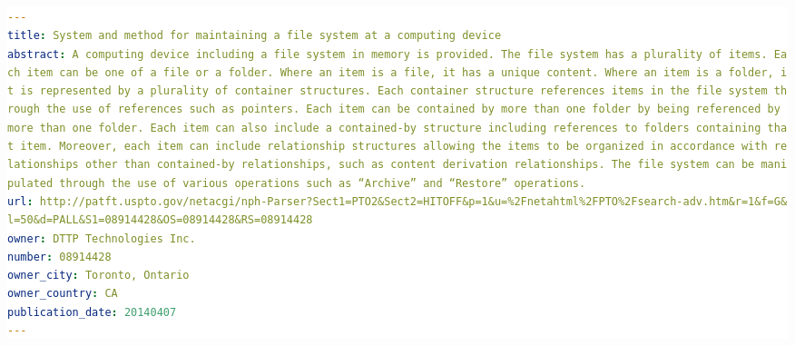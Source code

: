 ```yaml
---
title: System and method for maintaining a file system at a computing device
abstract: A computing device including a file system in memory is provided. The file system has a plurality of items. Each item can be one of a file or a folder. Where an item is a file, it has a unique content. Where an item is a folder, it is represented by a plurality of container structures. Each container structure references items in the file system through the use of references such as pointers. Each item can be contained by more than one folder by being referenced by more than one folder. Each item can also include a contained-by structure including references to folders containing that item. Moreover, each item can include relationship structures allowing the items to be organized in accordance with relationships other than contained-by relationships, such as content derivation relationships. The file system can be manipulated through the use of various operations such as “Archive” and “Restore” operations.
url: http://patft.uspto.gov/netacgi/nph-Parser?Sect1=PTO2&Sect2=HITOFF&p=1&u=%2Fnetahtml%2FPTO%2Fsearch-adv.htm&r=1&f=G&l=50&d=PALL&S1=08914428&OS=08914428&RS=08914428
owner: DTTP Technologies Inc.
number: 08914428
owner_city: Toronto, Ontario
owner_country: CA
publication_date: 20140407
---
```

